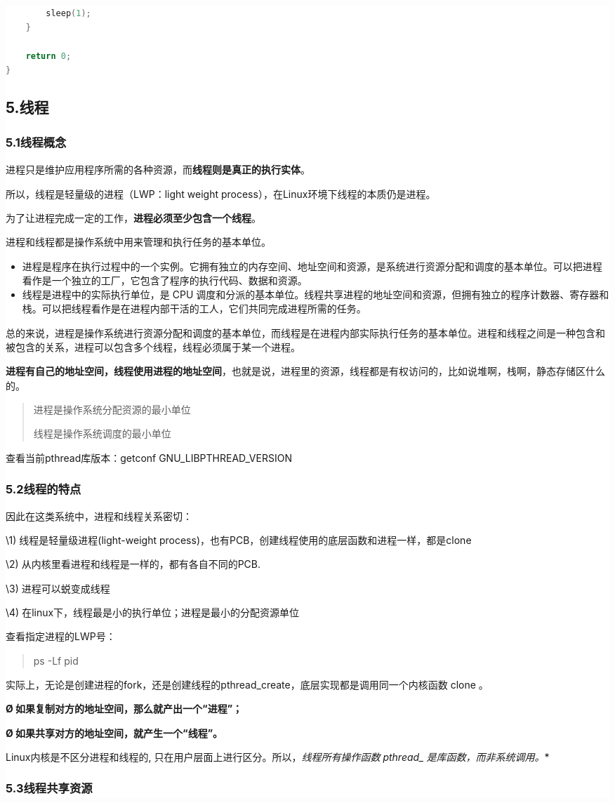 ```c
		sleep(1);
	}

	return 0;
}
```

## 5.线程

### 5.1线程概念

进程只是维护应用程序所需的各种资源，而**线程则是真正的执行实体**。

所以，线程是轻量级的进程（LWP：light weight process），在Linux环境下线程的本质仍是进程。

为了让进程完成一定的工作，**进程必须至少包含一个线程**。


进程和线程都是操作系统中用来管理和执行任务的基本单位。

- 进程是程序在执行过程中的一个实例。它拥有独立的内存空间、地址空间和资源，是系统进行资源分配和调度的基本单位。可以把进程看作是一个独立的工厂，它包含了程序的执行代码、数据和资源。
- 线程是进程中的实际执行单位，是 CPU 调度和分派的基本单位。线程共享进程的地址空间和资源，但拥有独立的程序计数器、寄存器和栈。可以把线程看作是在进程内部干活的工人，它们共同完成进程所需的任务。

总的来说，进程是操作系统进行资源分配和调度的基本单位，而线程是在进程内部实际执行任务的基本单位。进程和线程之间是一种包含和被包含的关系，进程可以包含多个线程，线程必须属于某一个进程。

**进程有自己的地址空间，线程使用进程的地址空间**，也就是说，进程里的资源，线程都是有权访问的，比如说堆啊，栈啊，静态存储区什么的。

>进程是操作系统分配资源的最小单位
>
>线程是操作系统调度的最小单位

查看当前pthread库版本：getconf GNU_LIBPTHREAD_VERSION

### 5.2线程的特点

因此在这类系统中，进程和线程关系密切：

\1) 线程是轻量级进程(light-weight process)，也有PCB，创建线程使用的底层函数和进程一样，都是clone

\2) 从内核里看进程和线程是一样的，都有各自不同的PCB.

\3) 进程可以蜕变成线程

\4) 在linux下，线程最是小的执行单位；进程是最小的分配资源单位

查看指定进程的LWP号：

> ps  -Lf  pid

实际上，无论是创建进程的fork，还是创建线程的pthread_create，底层实现都是调用同一个内核函数 clone 。

**Ø 如果复制对方的地址空间，那么就产出一个“进程”；**

**Ø 如果共享对方的地址空间，就产生一个“线程”。**

Linux内核是不区分进程和线程的, 只在用户层面上进行区分。所以，**线程所有操作函数 pthread_* 是库函数，而非系统调用。**

### 5.3线程共享资源
